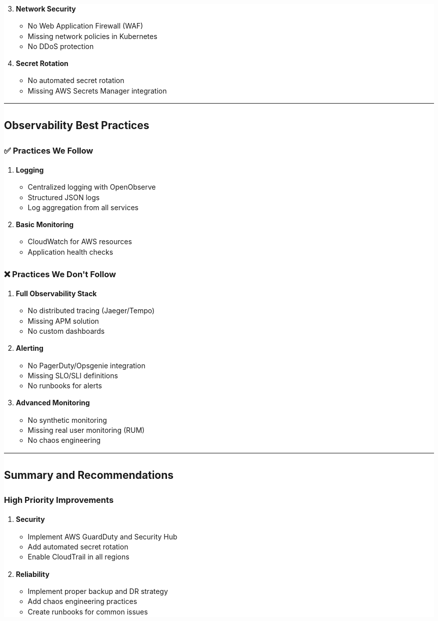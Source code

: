 3. **Network Security**
   - No Web Application Firewall (WAF)
   - Missing network policies in Kubernetes
   - No DDoS protection

4. **Secret Rotation**
   - No automated secret rotation
   - Missing AWS Secrets Manager integration

---

## Observability Best Practices

### ✅ Practices We Follow

1. **Logging**
   - Centralized logging with OpenObserve
   - Structured JSON logs
   - Log aggregation from all services

2. **Basic Monitoring**
   - CloudWatch for AWS resources
   - Application health checks

### ❌ Practices We Don't Follow

1. **Full Observability Stack**
   - No distributed tracing (Jaeger/Tempo)
   - Missing APM solution
   - No custom dashboards

2. **Alerting**
   - No PagerDuty/Opsgenie integration
   - Missing SLO/SLI definitions
   - No runbooks for alerts

3. **Advanced Monitoring**
   - No synthetic monitoring
   - Missing real user monitoring (RUM)
   - No chaos engineering

---

## Summary and Recommendations

### High Priority Improvements

1. **Security**
   - Implement AWS GuardDuty and Security Hub
   - Add automated secret rotation
   - Enable CloudTrail in all regions

2. **Reliability**
   - Implement proper backup and DR strategy
   - Add chaos engineering practices
   - Create runbooks for common issues
